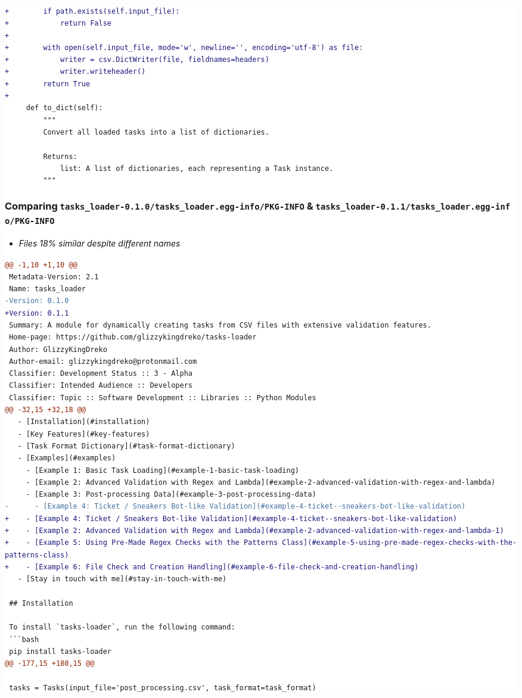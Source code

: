 ```diff
+        if path.exists(self.input_file):
+            return False
+
+        with open(self.input_file, mode='w', newline='', encoding='utf-8') as file:
+            writer = csv.DictWriter(file, fieldnames=headers)
+            writer.writeheader()
+        return True
+
     def to_dict(self):
         """
         Convert all loaded tasks into a list of dictionaries.
         
         Returns:
             list: A list of dictionaries, each representing a Task instance.
         """
```

### Comparing `tasks_loader-0.1.0/tasks_loader.egg-info/PKG-INFO` & `tasks_loader-0.1.1/tasks_loader.egg-info/PKG-INFO`

 * *Files 18% similar despite different names*

```diff
@@ -1,10 +1,10 @@
 Metadata-Version: 2.1
 Name: tasks_loader
-Version: 0.1.0
+Version: 0.1.1
 Summary: A module for dynamically creating tasks from CSV files with extensive validation features.
 Home-page: https://github.com/glizzykingdreko/tasks-loader
 Author: GlizzyKingDreko
 Author-email: glizzykingdreko@protonmail.com
 Classifier: Development Status :: 3 - Alpha
 Classifier: Intended Audience :: Developers
 Classifier: Topic :: Software Development :: Libraries :: Python Modules
@@ -32,15 +32,18 @@
   - [Installation](#installation)
   - [Key Features](#key-features)
   - [Task Format Dictionary](#task-format-dictionary)
   - [Examples](#examples)
     - [Example 1: Basic Task Loading](#example-1-basic-task-loading)
     - [Example 2: Advanced Validation with Regex and Lambda](#example-2-advanced-validation-with-regex-and-lambda)
     - [Example 3: Post-processing Data](#example-3-post-processing-data)
-      - [Example 4: Ticket / Sneakers Bot-like Validation](#example-4-ticket--sneakers-bot-like-validation)
+    - [Example 4: Ticket / Sneakers Bot-like Validation](#example-4-ticket--sneakers-bot-like-validation)
+    - [Example 2: Advanced Validation with Regex and Lambda](#example-2-advanced-validation-with-regex-and-lambda-1)
+    - [Example 5: Using Pre-Made Regex Checks with the Patterns Class](#example-5-using-pre-made-regex-checks-with-the-patterns-class)
+    - [Example 6: File Check and Creation Handling](#example-6-file-check-and-creation-handling)
   - [Stay in touch with me](#stay-in-touch-with-me)
 
 ## Installation
 
 To install `tasks-loader`, run the following command:
 ```bash
 pip install tasks-loader
@@ -177,15 +180,15 @@
 
 tasks = Tasks(input_file='post_processing.csv', task_format=task_format)
```